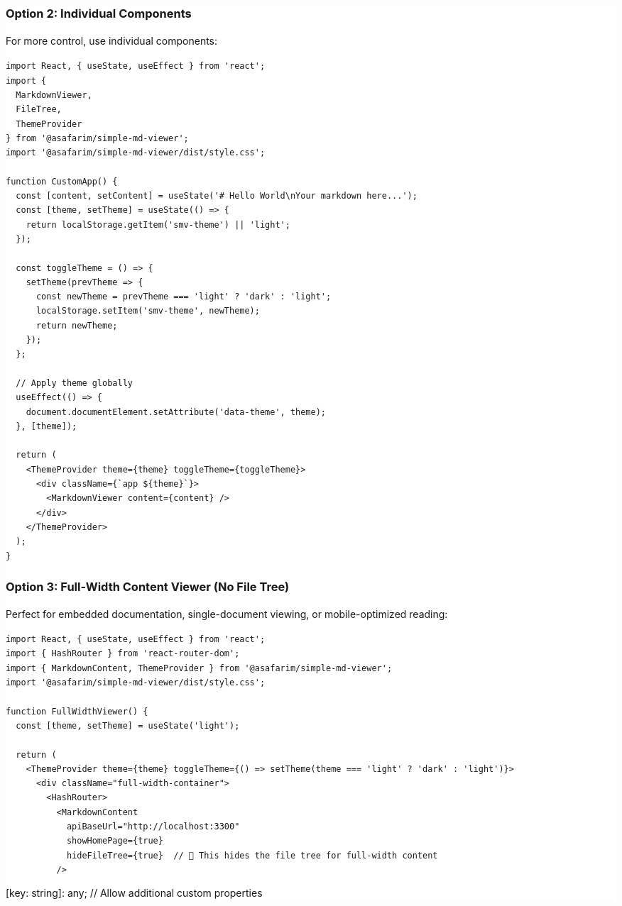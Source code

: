 ### Option 2: Individual Components

For more control, use individual components:

```tsx
import React, { useState, useEffect } from 'react';
import { 
  MarkdownViewer, 
  FileTree, 
  ThemeProvider 
} from '@asafarim/simple-md-viewer';
import '@asafarim/simple-md-viewer/dist/style.css';

function CustomApp() {
  const [content, setContent] = useState('# Hello World\nYour markdown here...');
  const [theme, setTheme] = useState(() => {
    return localStorage.getItem('smv-theme') || 'light';
  });

  const toggleTheme = () => {
    setTheme(prevTheme => {
      const newTheme = prevTheme === 'light' ? 'dark' : 'light';
      localStorage.setItem('smv-theme', newTheme);
      return newTheme;
    });
  };

  // Apply theme globally
  useEffect(() => {
    document.documentElement.setAttribute('data-theme', theme);
  }, [theme]);

  return (
    <ThemeProvider theme={theme} toggleTheme={toggleTheme}>
      <div className={`app ${theme}`}>
        <MarkdownViewer content={content} />
      </div>
    </ThemeProvider>
  );
}
```

### Option 3: Full-Width Content Viewer (No File Tree)

Perfect for embedded documentation, single-document viewing, or mobile-optimized reading:

```tsx
import React, { useState, useEffect } from 'react';
import { HashRouter } from 'react-router-dom';
import { MarkdownContent, ThemeProvider } from '@asafarim/simple-md-viewer';
import '@asafarim/simple-md-viewer/dist/style.css';

function FullWidthViewer() {
  const [theme, setTheme] = useState('light');

  return (
    <ThemeProvider theme={theme} toggleTheme={() => setTheme(theme === 'light' ? 'dark' : 'light')}>
      <div className="full-width-container">
        <HashRouter>
          <MarkdownContent 
            apiBaseUrl="http://localhost:3300" 
            showHomePage={true}
            hideFileTree={true}  // 🎯 This hides the file tree for full-width content
          />
```

  [key: string]: any; // Allow additional custom properties
